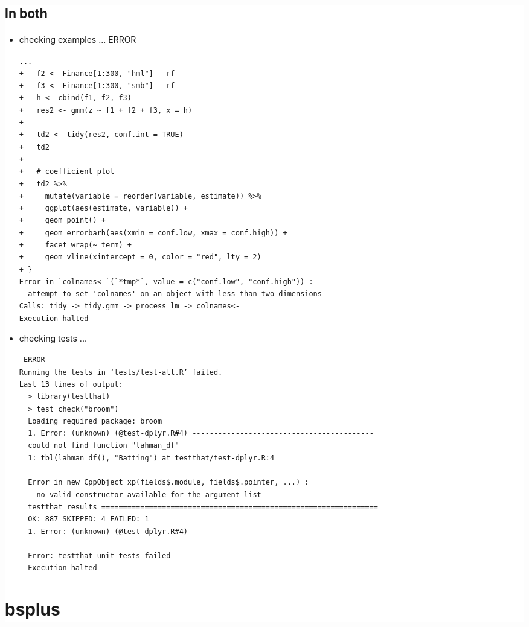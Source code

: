 ## In both

*   checking examples ... ERROR
    ```
    ...
    +   f2 <- Finance[1:300, "hml"] - rf
    +   f3 <- Finance[1:300, "smb"] - rf
    +   h <- cbind(f1, f2, f3)
    +   res2 <- gmm(z ~ f1 + f2 + f3, x = h)
    +   
    +   td2 <- tidy(res2, conf.int = TRUE)
    +   td2
    +   
    +   # coefficient plot
    +   td2 %>%
    +     mutate(variable = reorder(variable, estimate)) %>%
    +     ggplot(aes(estimate, variable)) +
    +     geom_point() +
    +     geom_errorbarh(aes(xmin = conf.low, xmax = conf.high)) +
    +     facet_wrap(~ term) +
    +     geom_vline(xintercept = 0, color = "red", lty = 2)
    + }
    Error in `colnames<-`(`*tmp*`, value = c("conf.low", "conf.high")) : 
      attempt to set 'colnames' on an object with less than two dimensions
    Calls: tidy -> tidy.gmm -> process_lm -> colnames<-
    Execution halted
    ```

*   checking tests ...
    ```
     ERROR
    Running the tests in ‘tests/test-all.R’ failed.
    Last 13 lines of output:
      > library(testthat)
      > test_check("broom")
      Loading required package: broom
      1. Error: (unknown) (@test-dplyr.R#4) ------------------------------------------
      could not find function "lahman_df"
      1: tbl(lahman_df(), "Batting") at testthat/test-dplyr.R:4
      
      Error in new_CppObject_xp(fields$.module, fields$.pointer, ...) : 
        no valid constructor available for the argument list
      testthat results ================================================================
      OK: 887 SKIPPED: 4 FAILED: 1
      1. Error: (unknown) (@test-dplyr.R#4) 
      
      Error: testthat unit tests failed
      Execution halted
    ```

# bsplus
